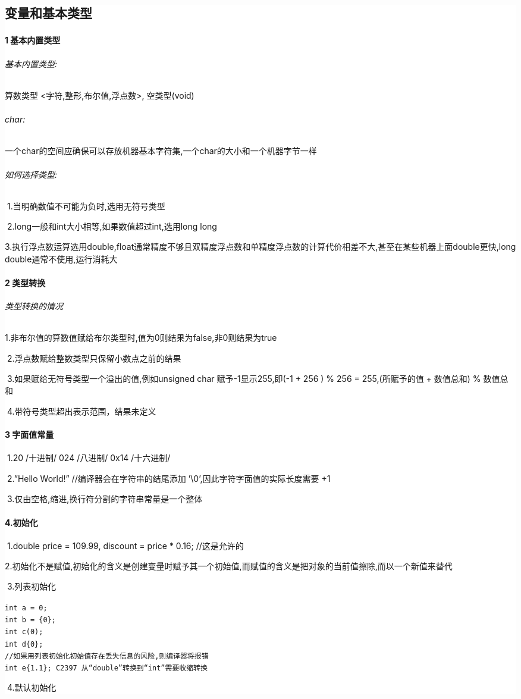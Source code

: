 ## 变量和基本类型

#### 1 基本内置类型

###### 基本内置类型:

算数类型 <字符,整形,布尔值,浮点数>,  空类型(void)

###### char:

​	一个char的空间应确保可以存放机器基本字符集,一个char的大小和一个机器字节一样

###### 如何选择类型:

​	1.当明确数值不可能为负时,选用无符号类型

​	2.long一般和int大小相等,如果数值超过int,选用long long

​	3.执行浮点数运算选用double,float通常精度不够且双精度浮点数和单精度浮点数的计算代价相差不大,甚至在某些机器上面double更快,long double通常不使用,运行消耗大

#### 2 类型转换

###### 类型转换的情况

​	1.非布尔值的算数值赋给布尔类型时,值为0则结果为false,非0则结果为true

​	2.浮点数赋给整数类型只保留小数点之前的结果

​	3.如果赋给无符号类型一个溢出的值,例如unsigned char 赋予-1显示255,即(-1 + 256 ) % 256 = 255,(所赋予的值 + 数值总和) % 数值总和

​	4.带符号类型超出表示范围，结果未定义

#### 3 字面值常量

​	1.20 /十进制/	024 /八进制/	0x14 /十六进制/

​	2.”Hello World!”	//编译器会在字符串的结尾添加 ’\0’,因此字符字面值的实际长度需要 +1

​	3.仅由空格,缩进,换行符分割的字符串常量是一个整体

#### 4.初始化

​	1.double price = 109.99, discount = price * 0.16; //这是允许的

​	2.初始化不是赋值,初始化的含义是创建变量时赋予其一个初始值,而赋值的含义是把对象的当前值擦除,而以一个新值来替代

​	3.列表初始化

```
int a = 0;
int b = {0};
int c(0);
int d{0};
//如果用列表初始化初始值存在丢失信息的风险,则编译器将报错
int e{1.1}; C2397 从“double”转换到“int”需要收缩转换

```

​	4.默认初始化
